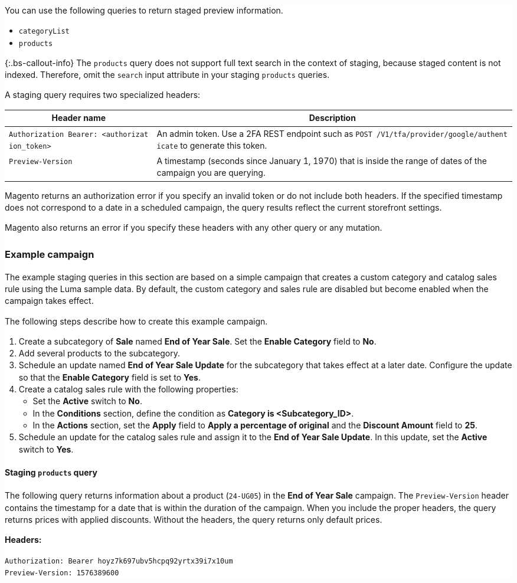 You can use the following queries to return staged preview information.

*  `categoryList`
*  `products`

{:.bs-callout-info}
The `products` query does not support full text search in the context of staging, because staged content is not indexed. Therefore, omit the `search` input attribute in your staging `products` queries.

A staging query requires two specialized headers:

Header name | Description
--- | ---
`Authorization Bearer: <authorization_token>` | An admin token. Use a 2FA REST endpoint such as  `POST /V1/tfa/provider/google/authenticate` to generate this token.
`Preview-Version` | A timestamp (seconds since January 1, 1970) that is inside the range of dates of the campaign you are querying.

Magento returns an authorization error if you specify an invalid token or do not include both headers. If the specified timestamp does not correspond to a date in a scheduled campaign, the query results reflect the current storefront settings.

Magento also returns an error if you specify these headers with any other query or any mutation.

### Example campaign

The example staging queries in this section are based on a simple campaign that creates a custom category and catalog sales rule using the Luma sample data. By default, the custom category and sales rule are disabled but become enabled when the campaign takes effect.

The following steps describe how to create this example campaign.

1. Create a subcategory of **Sale** named **End of Year Sale**. Set the **Enable Category** field to **No**.
1. Add several products to the subcategory.
1. Schedule an update named **End of Year Sale Update** for the subcategory that takes effect at a later date. Configure the update so that the **Enable Category** field is set to **Yes**.
1. Create a catalog sales rule with the following properties:
   *  Set the **Active** switch to **No**.
   *  In the **Conditions** section, define the condition as **Category is <Subcategory_ID>**.
   *  In the **Actions** section, set the **Apply** field to **Apply a percentage of original** and the **Discount Amount** field to **25**.
1. Schedule an update for the catalog sales rule and assign it to the **End of Year Sale Update**. In this update, set the **Active** switch to **Yes**.

#### Staging `products` query

The following query returns information about a product (`24-UG05`) in the **End of Year Sale** campaign. The `Preview-Version` header contains the timestamp for a date that is within the duration of the campaign. When you include the proper headers, the query returns prices with applied discounts. Without the headers, the query returns only default prices.

**Headers:**

```text
Authorization: Bearer hoyz7k697ubv5hcpq92yrtx39i7x10um
Preview-Version: 1576389600
```
